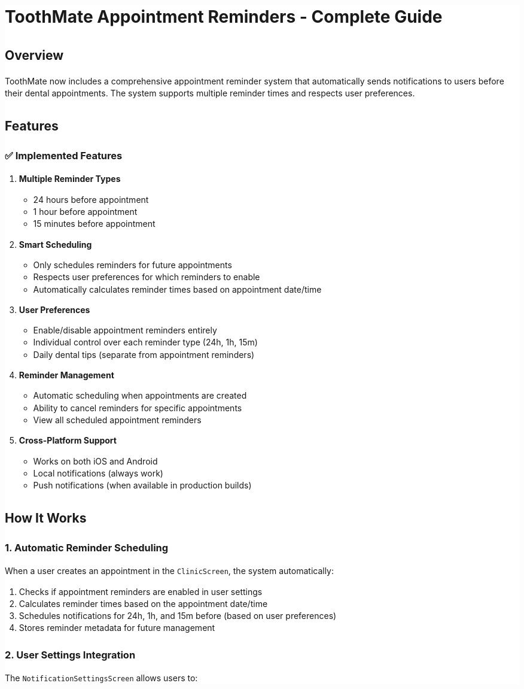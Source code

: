 # ToothMate Appointment Reminders - Complete Guide

## Overview

ToothMate now includes a comprehensive appointment reminder system that automatically sends notifications to users before their dental appointments. The system supports multiple reminder times and respects user preferences.

## Features

### ✅ Implemented Features

1. **Multiple Reminder Types**
   - 24 hours before appointment
   - 1 hour before appointment  
   - 15 minutes before appointment

2. **Smart Scheduling**
   - Only schedules reminders for future appointments
   - Respects user preferences for which reminders to enable
   - Automatically calculates reminder times based on appointment date/time

3. **User Preferences**
   - Enable/disable appointment reminders entirely
   - Individual control over each reminder type (24h, 1h, 15m)
   - Daily dental tips (separate from appointment reminders)

4. **Reminder Management**
   - Automatic scheduling when appointments are created
   - Ability to cancel reminders for specific appointments
   - View all scheduled appointment reminders

5. **Cross-Platform Support**
   - Works on both iOS and Android
   - Local notifications (always work)
   - Push notifications (when available in production builds)

## How It Works

### 1. Automatic Reminder Scheduling

When a user creates an appointment in the `ClinicScreen`, the system automatically:

1. Checks if appointment reminders are enabled in user settings
2. Calculates reminder times based on the appointment date/time
3. Schedules notifications for 24h, 1h, and 15m before (based on user preferences)
4. Stores reminder metadata for future management

### 2. User Settings Integration

The `NotificationSettingsScreen` allows users to:
